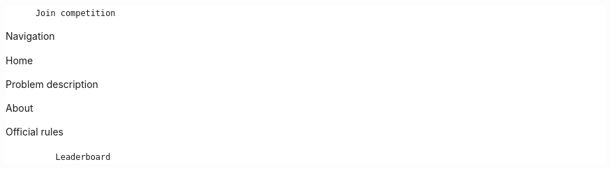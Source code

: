 










          Join competition
          


















Navigation






Home






Problem description






About






Official rules







              Leaderboard
              
            
















